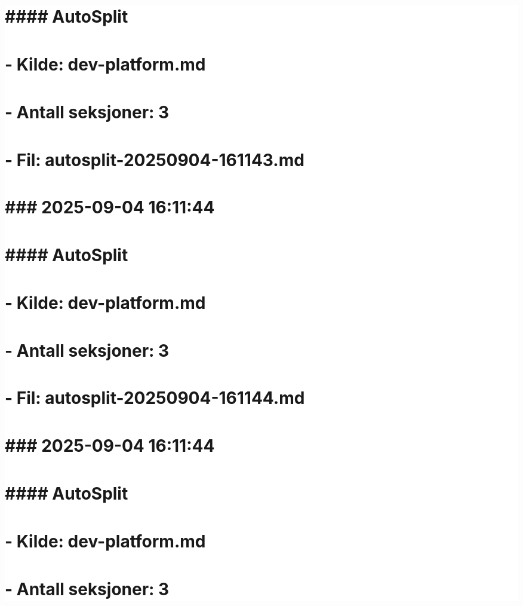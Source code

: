 # \#### AutoSplit

# \- Kilde: dev-platform.md

# \- Antall seksjoner: 3

# \- Fil: autosplit-20250904-161143.md

#

#

#

#

# \### 2025-09-04 16:11:44

# \#### AutoSplit

# \- Kilde: dev-platform.md

# \- Antall seksjoner: 3

# \- Fil: autosplit-20250904-161144.md

#

#

#

#

# \### 2025-09-04 16:11:44

# \#### AutoSplit

# \- Kilde: dev-platform.md

# \- Antall seksjoner: 3
